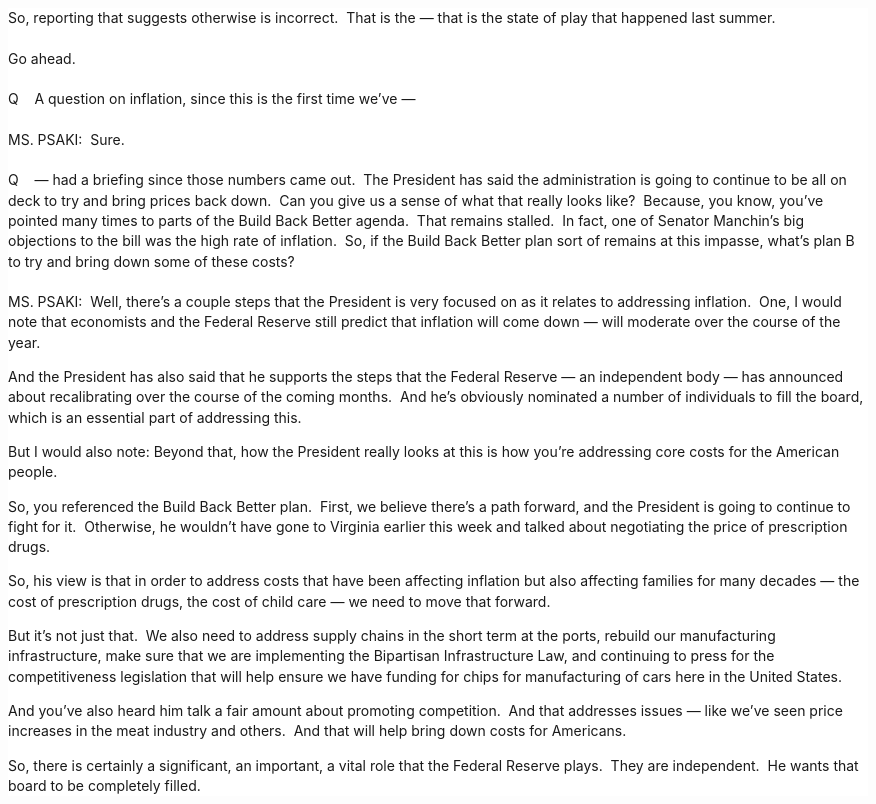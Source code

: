 So, reporting that suggests otherwise is incorrect.  That is the — that
is the state of play that happened last summer.  
   
Go ahead.  
   
Q    A question on inflation, since this is the first time we’ve —  
   
MS. PSAKI:  Sure.  
   
Q    — had a briefing since those numbers came out.  The President has
said the administration is going to continue to be all on deck to try
and bring prices back down.  Can you give us a sense of what that really
looks like?  Because, you know, you’ve pointed many times to parts of
the Build Back Better agenda.  That remains stalled.  In fact, one of
Senator Manchin’s big objections to the bill was the high rate of
inflation.  So, if the Build Back Better plan sort of remains at this
impasse, what’s plan B to try and bring down some of these costs?  
   
MS. PSAKI:  Well, there’s a couple steps that the President is very
focused on as it relates to addressing inflation.  One, I would note
that economists and the Federal Reserve still predict that inflation
will come down — will moderate over the course of the year. 

And the President has also said that he supports the steps that the
Federal Reserve — an independent body — has announced about
recalibrating over the course of the coming months.  And he’s obviously
nominated a number of individuals to fill the board, which is an
essential part of addressing this. 

But I would also note: Beyond that, how the President really looks at
this is how you’re addressing core costs for the American people. 

So, you referenced the Build Back Better plan.  First, we believe
there’s a path forward, and the President is going to continue to fight
for it.  Otherwise, he wouldn’t have gone to Virginia earlier this week
and talked about negotiating the price of prescription drugs. 

So, his view is that in order to address costs that have been affecting
inflation but also affecting families for many decades — the cost of
prescription drugs, the cost of child care — we need to move that
forward. 

But it’s not just that.  We also need to address supply chains in the
short term at the ports, rebuild our manufacturing infrastructure, make
sure that we are implementing the Bipartisan Infrastructure Law, and
continuing to press for the competitiveness legislation that will help
ensure we have funding for chips for manufacturing of cars here in the
United States. 

And you’ve also heard him talk a fair amount about promoting
competition.  And that addresses issues — like we’ve seen price
increases in the meat industry and others.  And that will help bring
down costs for Americans. 

So, there is certainly a significant, an important, a vital role that
the Federal Reserve plays.  They are independent.  He wants that board
to be completely filled. 
